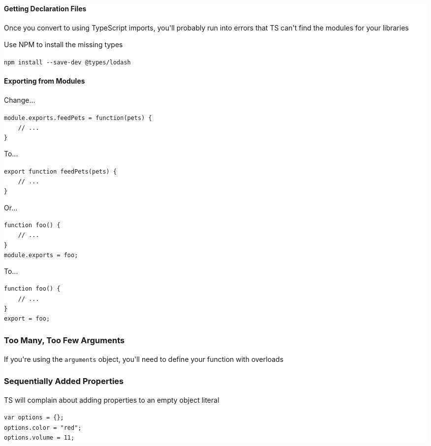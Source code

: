 #### Getting Declaration Files

Once you convert to using TypeScript imports, you'll probably run into errors that TS can't find the modules for your libraries

Use NPM to install the missing types

```
npm install --save-dev @types/lodash
```

#### Exporting from Modules

Change...

```
module.exports.feedPets = function(pets) {
    // ...
}
```

To...

```
export function feedPets(pets) {
    // ...
}
```

Or...

```
function foo() {
    // ...
}
module.exports = foo;
```

To...

```
function foo() {
    // ...
}
export = foo;
```

### Too Many, Too Few Arguments

If you're using the `arguments` object, you'll need to define your function with overloads

### Sequentially Added Properties

TS will complain about adding properties to an empty object literal

```
var options = {};
options.color = "red";
options.volume = 11;
```
